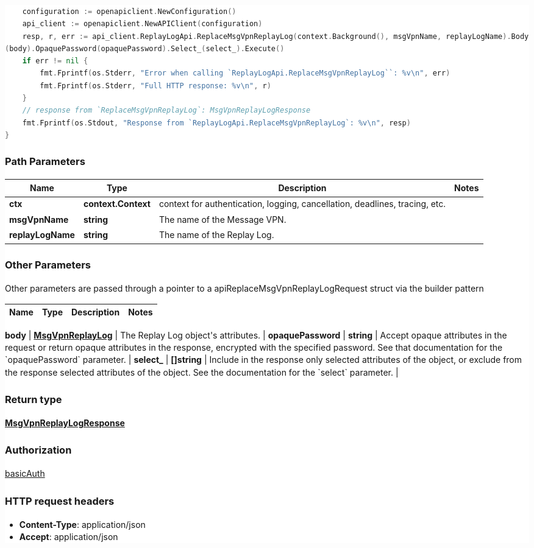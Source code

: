 ```go
    configuration := openapiclient.NewConfiguration()
    api_client := openapiclient.NewAPIClient(configuration)
    resp, r, err := api_client.ReplayLogApi.ReplaceMsgVpnReplayLog(context.Background(), msgVpnName, replayLogName).Body(body).OpaquePassword(opaquePassword).Select_(select_).Execute()
    if err != nil {
        fmt.Fprintf(os.Stderr, "Error when calling `ReplayLogApi.ReplaceMsgVpnReplayLog``: %v\n", err)
        fmt.Fprintf(os.Stderr, "Full HTTP response: %v\n", r)
    }
    // response from `ReplaceMsgVpnReplayLog`: MsgVpnReplayLogResponse
    fmt.Fprintf(os.Stdout, "Response from `ReplayLogApi.ReplaceMsgVpnReplayLog`: %v\n", resp)
}
```

### Path Parameters


Name | Type | Description  | Notes
------------- | ------------- | ------------- | -------------
**ctx** | **context.Context** | context for authentication, logging, cancellation, deadlines, tracing, etc.
**msgVpnName** | **string** | The name of the Message VPN. | 
**replayLogName** | **string** | The name of the Replay Log. | 

### Other Parameters

Other parameters are passed through a pointer to a apiReplaceMsgVpnReplayLogRequest struct via the builder pattern


Name | Type | Description  | Notes
------------- | ------------- | ------------- | -------------


 **body** | [**MsgVpnReplayLog**](MsgVpnReplayLog.md) | The Replay Log object&#39;s attributes. | 
 **opaquePassword** | **string** | Accept opaque attributes in the request or return opaque attributes in the response, encrypted with the specified password. See that documentation for the &#x60;opaquePassword&#x60; parameter. | 
 **select_** | **[]string** | Include in the response only selected attributes of the object, or exclude from the response selected attributes of the object. See the documentation for the &#x60;select&#x60; parameter. | 

### Return type

[**MsgVpnReplayLogResponse**](MsgVpnReplayLogResponse.md)

### Authorization

[basicAuth](../README.md#basicAuth)

### HTTP request headers

- **Content-Type**: application/json
- **Accept**: application/json
